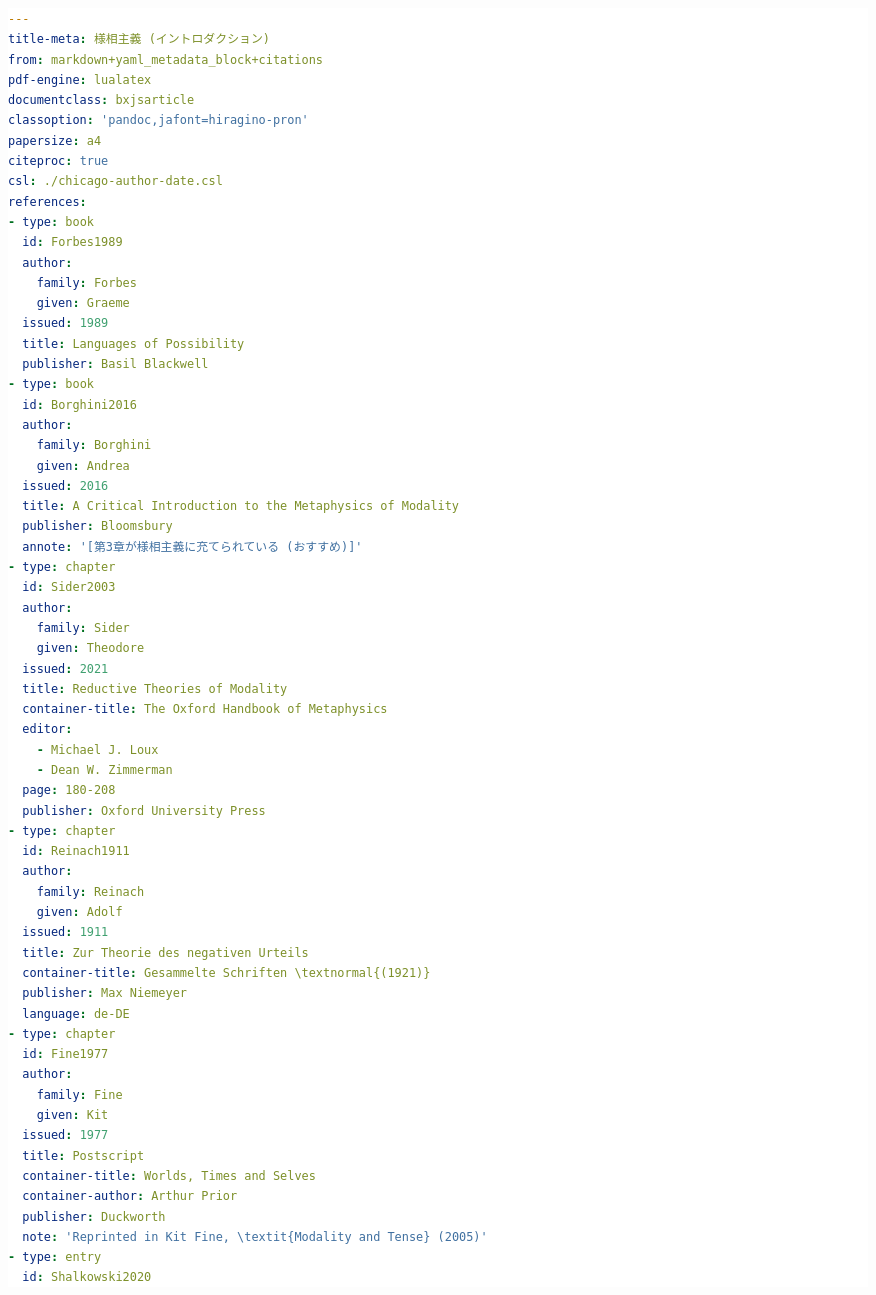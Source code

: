 ```yaml
---
title-meta: 様相主義 (イントロダクション)
from: markdown+yaml_metadata_block+citations
pdf-engine: lualatex
documentclass: bxjsarticle
classoption: 'pandoc,jafont=hiragino-pron'
papersize: a4
citeproc: true
csl: ./chicago-author-date.csl
references:
- type: book
  id: Forbes1989
  author:
    family: Forbes
    given: Graeme
  issued: 1989
  title: Languages of Possibility
  publisher: Basil Blackwell
- type: book
  id: Borghini2016
  author:
    family: Borghini
    given: Andrea
  issued: 2016
  title: A Critical Introduction to the Metaphysics of Modality
  publisher: Bloomsbury
  annote: '[第3章が様相主義に充てられている (おすすめ)]'
- type: chapter
  id: Sider2003
  author:
    family: Sider
    given: Theodore
  issued: 2021
  title: Reductive Theories of Modality
  container-title: The Oxford Handbook of Metaphysics
  editor:
    - Michael J. Loux
    - Dean W. Zimmerman
  page: 180-208
  publisher: Oxford University Press
- type: chapter
  id: Reinach1911
  author:
    family: Reinach
    given: Adolf
  issued: 1911
  title: Zur Theorie des negativen Urteils
  container-title: Gesammelte Schriften \textnormal{(1921)}
  publisher: Max Niemeyer
  language: de-DE
- type: chapter
  id: Fine1977
  author:
    family: Fine
    given: Kit
  issued: 1977
  title: Postscript
  container-title: Worlds, Times and Selves
  container-author: Arthur Prior
  publisher: Duckworth
  note: 'Reprinted in Kit Fine, \textit{Modality and Tense} (2005)'
- type: entry
  id: Shalkowski2020
```